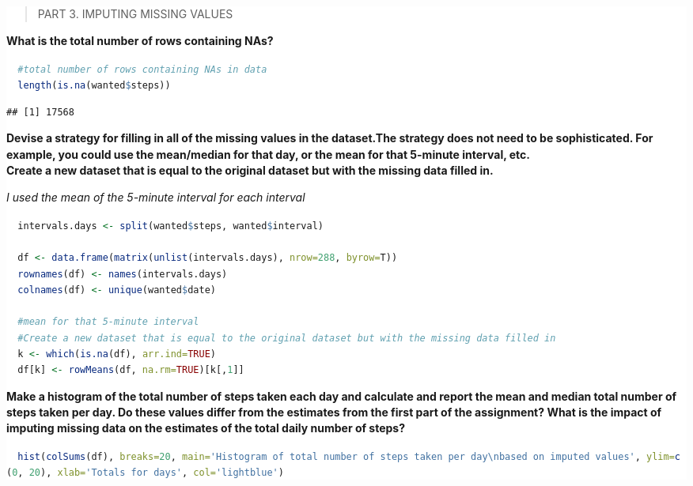   
>PART 3. IMPUTING MISSING VALUES  
  
**What is the total number of rows containing NAs?**

```r
  #total number of rows containing NAs in data
  length(is.na(wanted$steps))
```

```
## [1] 17568
```
  
**Devise a strategy for filling in all of the missing values in the dataset.The strategy does not need to be sophisticated. For example, you could use the mean/median for that day, or the mean for that 5-minute interval, etc.  
Create a new dataset that is equal to the original dataset but with the missing data filled in.**

*I used the mean of the 5-minute interval for each interval*


```r
  intervals.days <- split(wanted$steps, wanted$interval)
  
  df <- data.frame(matrix(unlist(intervals.days), nrow=288, byrow=T))
  rownames(df) <- names(intervals.days)
  colnames(df) <- unique(wanted$date)
  
  #mean for that 5-minute interval
  #Create a new dataset that is equal to the original dataset but with the missing data filled in
  k <- which(is.na(df), arr.ind=TRUE)
  df[k] <- rowMeans(df, na.rm=TRUE)[k[,1]]
```

**Make a histogram of the total number of steps taken each day and calculate and report the mean and median total number of steps taken per day. Do these values differ from the estimates from the first part of the assignment? What is the impact of imputing missing data on the estimates of the total daily number of steps?**

```r
  hist(colSums(df), breaks=20, main='Histogram of total number of steps taken per day\nbased on imputed values', ylim=c(0, 20), xlab='Totals for days', col='lightblue')
```
